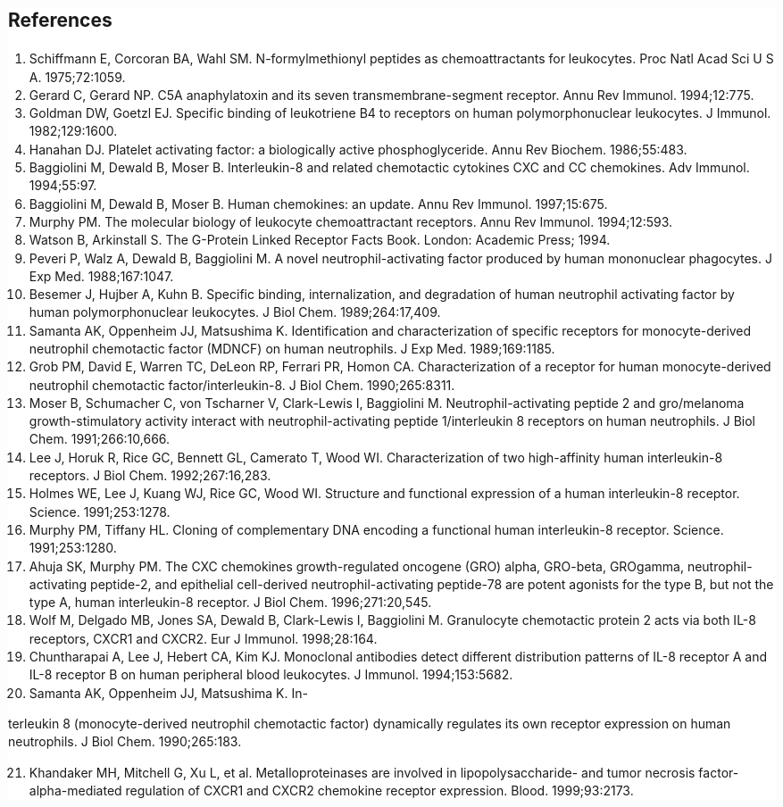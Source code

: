 ## References

1. Schiffmann E, Corcoran BA, Wahl SM. N-formylmethionyl peptides as chemoattractants for leukocytes. Proc Natl Acad Sci U S A. 1975;72:1059.
2. Gerard C, Gerard NP. C5A anaphylatoxin and its seven transmembrane-segment receptor. Annu Rev Immunol. 1994;12:775.
3. Goldman DW, Goetzl EJ. Specific binding of leukotriene B4 to receptors on human polymorphonuclear leukocytes. J Immunol. 1982;129:1600.
4. Hanahan DJ. Platelet activating factor: a biologically active phosphoglyceride. Annu Rev Biochem. 1986;55:483.
5. Baggiolini M, Dewald B, Moser B. Interleukin-8 and related chemotactic cytokines CXC and CC chemokines. Adv Immunol. 1994;55:97.
6. Baggiolini M, Dewald B, Moser B. Human chemokines: an update. Annu Rev Immunol. 1997;15:675.
7. Murphy PM. The molecular biology of leukocyte chemoattractant receptors. Annu Rev Immunol. 1994;12:593.
8. Watson B, Arkinstall S. The G-Protein Linked Receptor Facts Book. London: Academic Press; 1994.
9. Peveri P, Walz A, Dewald B, Baggiolini M. A novel neutrophil-activating factor produced by human mononuclear phagocytes. J Exp Med. 1988;167:1047.
10. Besemer J, Hujber A, Kuhn B. Specific binding, internalization, and degradation of human neutrophil activating factor by human polymorphonuclear leukocytes. J Biol Chem. 1989;264:17,409.
11. Samanta AK, Oppenheim JJ, Matsushima K. Identification and characterization of specific receptors for monocyte-derived neutrophil chemotactic factor (MDNCF) on human neutrophils. J Exp Med. 1989;169:1185.
12. Grob PM, David E, Warren TC, DeLeon RP, Ferrari PR, Homon CA. Characterization of a receptor for human monocyte-derived neutrophil chemotactic factor/interleukin-8. J Biol Chem. 1990;265:8311.
13. Moser B, Schumacher C, von Tscharner V, Clark-Lewis I, Baggiolini M. Neutrophil-activating peptide 2 and gro/melanoma growth-stimulatory activity interact with neutrophil-activating peptide 1/interleukin 8 receptors on human neutrophils. J Biol Chem. 1991;266:10,666.
14. Lee J, Horuk R, Rice GC, Bennett GL, Camerato T, Wood WI. Characterization of two high-affinity human interleukin-8 receptors. J Biol Chem. 1992;267:16,283.
15. Holmes WE, Lee J, Kuang WJ, Rice GC, Wood WI. Structure and functional expression of a human interleukin-8 receptor. Science. 1991;253:1278.
16. Murphy PM, Tiffany HL. Cloning of complementary DNA encoding a functional human interleukin-8 receptor. Science. 1991;253:1280.
17. Ahuja SK, Murphy PM. The CXC chemokines growth-regulated oncogene (GRO) alpha, GRO-beta, GROgamma, neutrophil-activating peptide-2, and epithelial cell-derived neutrophil-activating peptide-78 are potent agonists for the type B, but not the type A, human interleukin-8 receptor. J Biol Chem. 1996;271:20,545.
18. Wolf M, Delgado MB, Jones SA, Dewald B, Clark-Lewis I, Baggiolini M. Granulocyte chemotactic protein 2 acts via both IL-8 receptors, CXCR1 and CXCR2. Eur J Immunol. 1998;28:164.
19. Chuntharapai A, Lee J, Hebert CA, Kim KJ. Monoclonal antibodies detect different distribution patterns of IL-8 receptor A and IL-8 receptor B on human peripheral blood leukocytes. J Immunol. 1994;153:5682.
20. Samanta AK, Oppenheim JJ, Matsushima K. In-

terleukin 8 (monocyte-derived neutrophil chemotactic factor) dynamically regulates its own receptor expression on human neutrophils. J Biol Chem. 1990;265:183.

21. Khandaker MH, Mitchell G, Xu L, et al. Metalloproteinases are involved in lipopolysaccharide- and tumor necrosis factor-alpha-mediated regulation of CXCR1 and CXCR2 chemokine receptor expression. Blood. 1999;93:2173.
